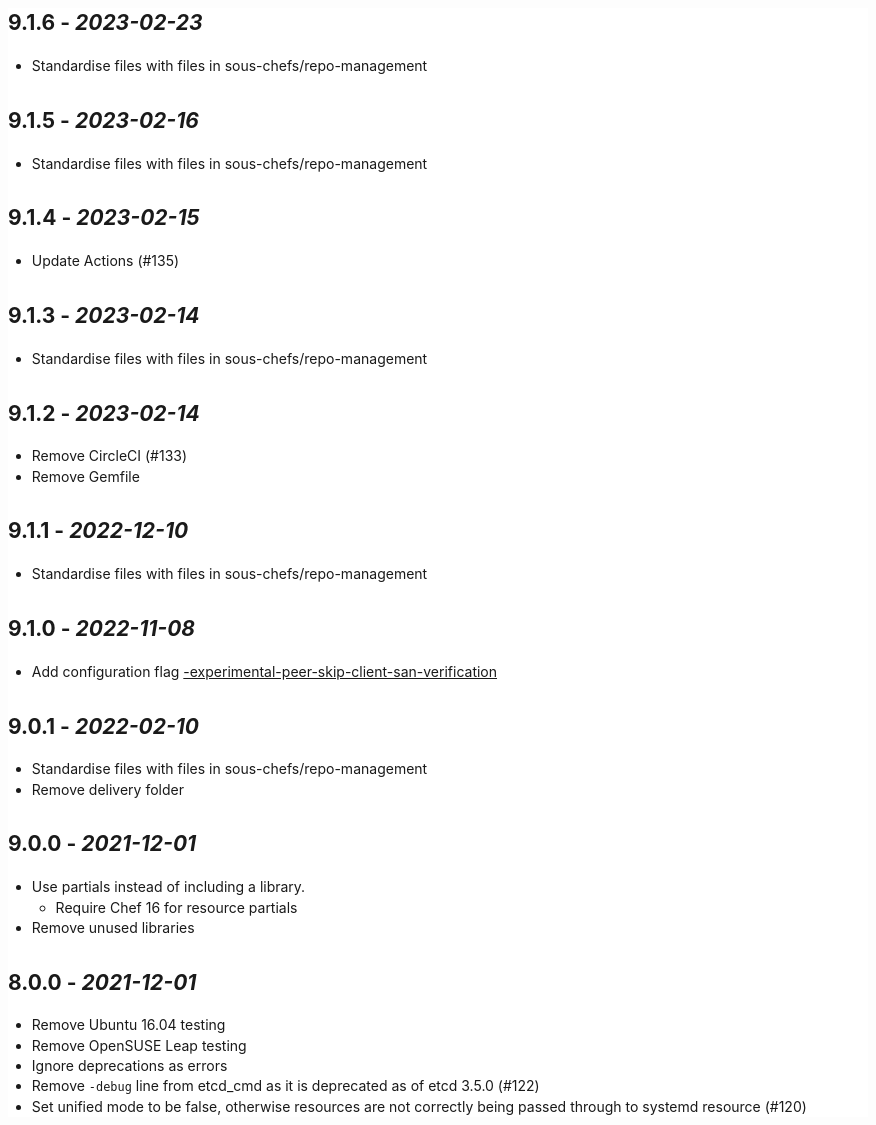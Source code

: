 ## 9.1.6 - *2023-02-23*

- Standardise files with files in sous-chefs/repo-management

## 9.1.5 - *2023-02-16*

- Standardise files with files in sous-chefs/repo-management

## 9.1.4 - *2023-02-15*

- Update Actions (#135)

## 9.1.3 - *2023-02-14*

- Standardise files with files in sous-chefs/repo-management

## 9.1.2 - *2023-02-14*

- Remove CircleCI (#133)
- Remove Gemfile

## 9.1.1 - *2022-12-10*

- Standardise files with files in sous-chefs/repo-management

## 9.1.0 - *2022-11-08*

- Add configuration flag [-experimental-peer-skip-client-san-verification](https://etcd.io/docs/latest/op-guide/configuration/#--experimental-peer-skip-client-san-verification)

## 9.0.1 - *2022-02-10*

- Standardise files with files in sous-chefs/repo-management
- Remove delivery folder

## 9.0.0 - *2021-12-01*

- Use partials instead of including a library.
   - Require Chef 16 for resource partials
- Remove unused libraries

## 8.0.0 - *2021-12-01*

- Remove Ubuntu 16.04 testing
- Remove OpenSUSE Leap testing
- Ignore deprecations as errors
- Remove `-debug` line from etcd_cmd as it is deprecated as of etcd 3.5.0 (#122)
- Set unified mode to be false, otherwise resources are not correctly being passed through to systemd resource (#120)
